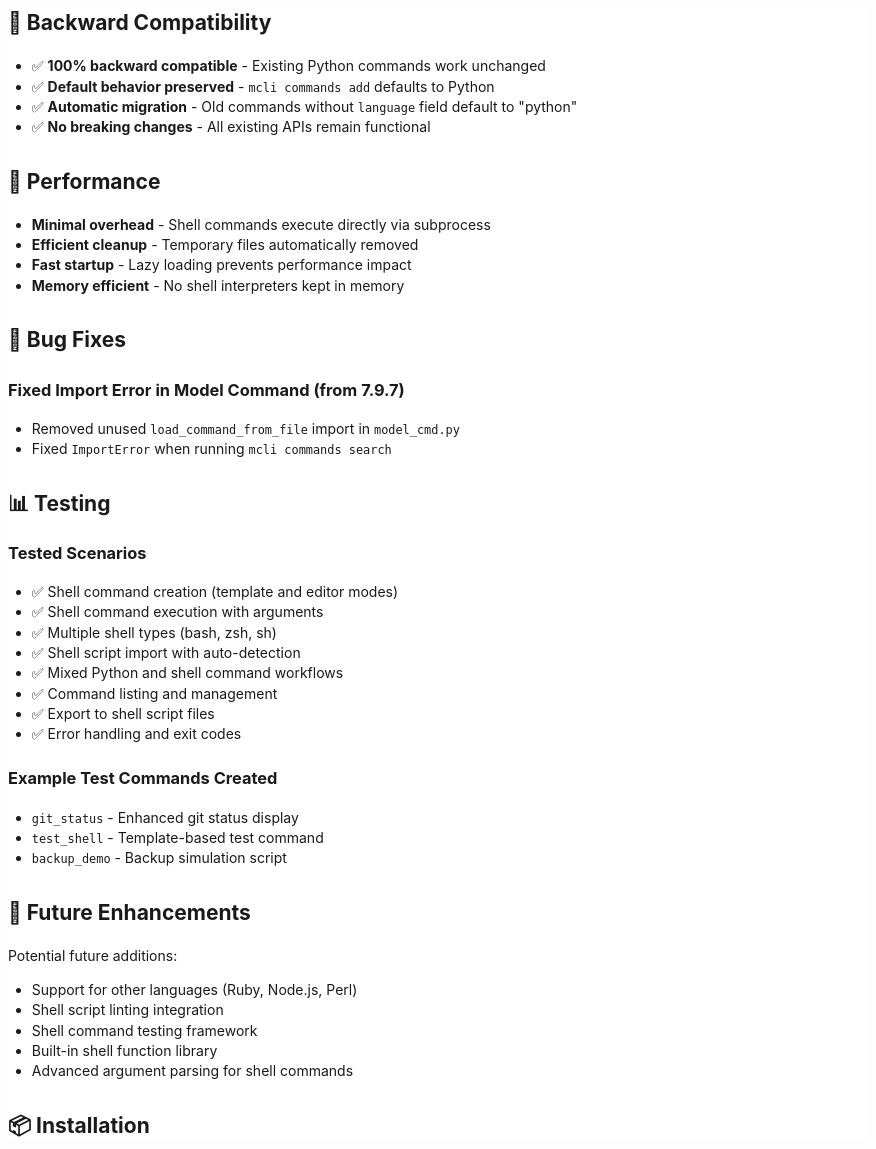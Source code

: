 ## 🔄 Backward Compatibility

- ✅ **100% backward compatible** - Existing Python commands work unchanged
- ✅ **Default behavior preserved** - `mcli commands add` defaults to Python
- ✅ **Automatic migration** - Old commands without `language` field default to "python"
- ✅ **No breaking changes** - All existing APIs remain functional

## 🚀 Performance

- **Minimal overhead** - Shell commands execute directly via subprocess
- **Efficient cleanup** - Temporary files automatically removed
- **Fast startup** - Lazy loading prevents performance impact
- **Memory efficient** - No shell interpreters kept in memory

## 🐛 Bug Fixes

### Fixed Import Error in Model Command (from 7.9.7)
- Removed unused `load_command_from_file` import in `model_cmd.py`
- Fixed `ImportError` when running `mcli commands search`

## 📊 Testing

### Tested Scenarios
- ✅ Shell command creation (template and editor modes)
- ✅ Shell command execution with arguments
- ✅ Multiple shell types (bash, zsh, sh)
- ✅ Shell script import with auto-detection
- ✅ Mixed Python and shell command workflows
- ✅ Command listing and management
- ✅ Export to shell script files
- ✅ Error handling and exit codes

### Example Test Commands Created
- `git_status` - Enhanced git status display
- `test_shell` - Template-based test command
- `backup_demo` - Backup simulation script

## 🔮 Future Enhancements

Potential future additions:
- Support for other languages (Ruby, Node.js, Perl)
- Shell script linting integration
- Shell command testing framework
- Built-in shell function library
- Advanced argument parsing for shell commands

## 📦 Installation

